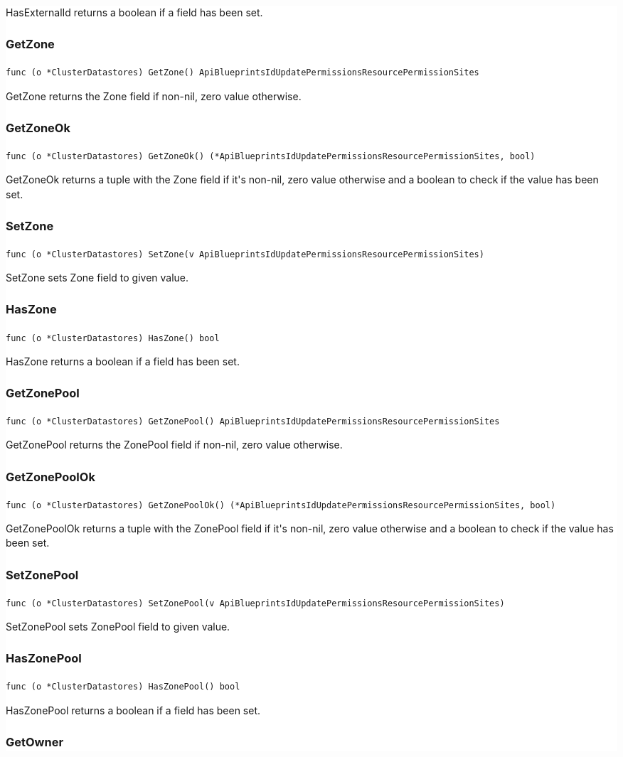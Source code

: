 HasExternalId returns a boolean if a field has been set.

### GetZone

`func (o *ClusterDatastores) GetZone() ApiBlueprintsIdUpdatePermissionsResourcePermissionSites`

GetZone returns the Zone field if non-nil, zero value otherwise.

### GetZoneOk

`func (o *ClusterDatastores) GetZoneOk() (*ApiBlueprintsIdUpdatePermissionsResourcePermissionSites, bool)`

GetZoneOk returns a tuple with the Zone field if it's non-nil, zero value otherwise
and a boolean to check if the value has been set.

### SetZone

`func (o *ClusterDatastores) SetZone(v ApiBlueprintsIdUpdatePermissionsResourcePermissionSites)`

SetZone sets Zone field to given value.

### HasZone

`func (o *ClusterDatastores) HasZone() bool`

HasZone returns a boolean if a field has been set.

### GetZonePool

`func (o *ClusterDatastores) GetZonePool() ApiBlueprintsIdUpdatePermissionsResourcePermissionSites`

GetZonePool returns the ZonePool field if non-nil, zero value otherwise.

### GetZonePoolOk

`func (o *ClusterDatastores) GetZonePoolOk() (*ApiBlueprintsIdUpdatePermissionsResourcePermissionSites, bool)`

GetZonePoolOk returns a tuple with the ZonePool field if it's non-nil, zero value otherwise
and a boolean to check if the value has been set.

### SetZonePool

`func (o *ClusterDatastores) SetZonePool(v ApiBlueprintsIdUpdatePermissionsResourcePermissionSites)`

SetZonePool sets ZonePool field to given value.

### HasZonePool

`func (o *ClusterDatastores) HasZonePool() bool`

HasZonePool returns a boolean if a field has been set.

### GetOwner
